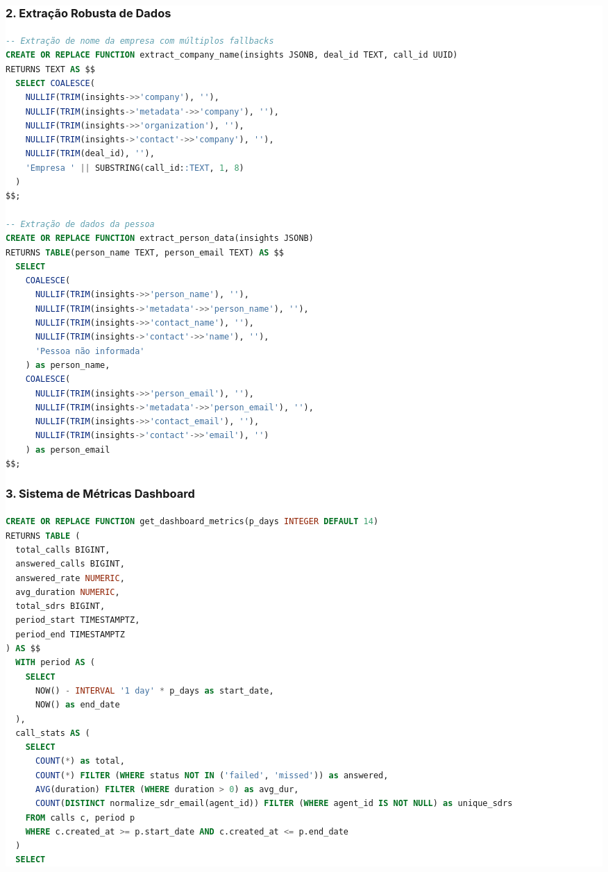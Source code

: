 ### 2. **Extração Robusta de Dados**
```sql
-- Extração de nome da empresa com múltiplos fallbacks
CREATE OR REPLACE FUNCTION extract_company_name(insights JSONB, deal_id TEXT, call_id UUID)
RETURNS TEXT AS $$
  SELECT COALESCE(
    NULLIF(TRIM(insights->>'company'), ''),
    NULLIF(TRIM(insights->'metadata'->>'company'), ''),
    NULLIF(TRIM(insights->>'organization'), ''),
    NULLIF(TRIM(insights->'contact'->>'company'), ''),
    NULLIF(TRIM(deal_id), ''),
    'Empresa ' || SUBSTRING(call_id::TEXT, 1, 8)
  )
$$;

-- Extração de dados da pessoa
CREATE OR REPLACE FUNCTION extract_person_data(insights JSONB)
RETURNS TABLE(person_name TEXT, person_email TEXT) AS $$
  SELECT 
    COALESCE(
      NULLIF(TRIM(insights->>'person_name'), ''),
      NULLIF(TRIM(insights->'metadata'->>'person_name'), ''),
      NULLIF(TRIM(insights->>'contact_name'), ''),
      NULLIF(TRIM(insights->'contact'->>'name'), ''),
      'Pessoa não informada'
    ) as person_name,
    COALESCE(
      NULLIF(TRIM(insights->>'person_email'), ''),
      NULLIF(TRIM(insights->'metadata'->>'person_email'), ''),
      NULLIF(TRIM(insights->>'contact_email'), ''),
      NULLIF(TRIM(insights->'contact'->>'email'), '')
    ) as person_email
$$;
```

### 3. **Sistema de Métricas Dashboard**
```sql
CREATE OR REPLACE FUNCTION get_dashboard_metrics(p_days INTEGER DEFAULT 14)
RETURNS TABLE (
  total_calls BIGINT,
  answered_calls BIGINT,
  answered_rate NUMERIC,
  avg_duration NUMERIC,
  total_sdrs BIGINT,
  period_start TIMESTAMPTZ,
  period_end TIMESTAMPTZ
) AS $$
  WITH period AS (
    SELECT 
      NOW() - INTERVAL '1 day' * p_days as start_date,
      NOW() as end_date
  ),
  call_stats AS (
    SELECT 
      COUNT(*) as total,
      COUNT(*) FILTER (WHERE status NOT IN ('failed', 'missed')) as answered,
      AVG(duration) FILTER (WHERE duration > 0) as avg_dur,
      COUNT(DISTINCT normalize_sdr_email(agent_id)) FILTER (WHERE agent_id IS NOT NULL) as unique_sdrs
    FROM calls c, period p
    WHERE c.created_at >= p.start_date AND c.created_at <= p.end_date
  )
  SELECT 
```